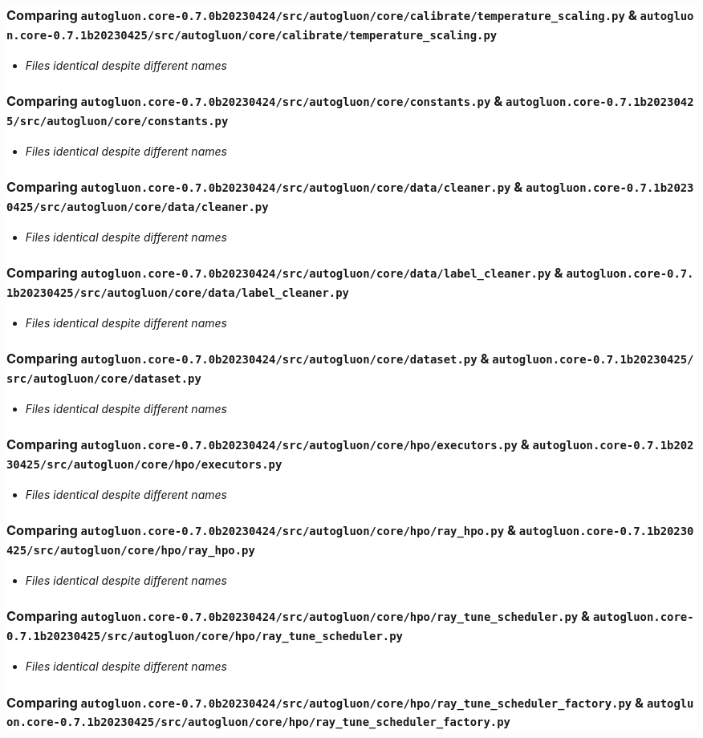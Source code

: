### Comparing `autogluon.core-0.7.0b20230424/src/autogluon/core/calibrate/temperature_scaling.py` & `autogluon.core-0.7.1b20230425/src/autogluon/core/calibrate/temperature_scaling.py`

 * *Files identical despite different names*

### Comparing `autogluon.core-0.7.0b20230424/src/autogluon/core/constants.py` & `autogluon.core-0.7.1b20230425/src/autogluon/core/constants.py`

 * *Files identical despite different names*

### Comparing `autogluon.core-0.7.0b20230424/src/autogluon/core/data/cleaner.py` & `autogluon.core-0.7.1b20230425/src/autogluon/core/data/cleaner.py`

 * *Files identical despite different names*

### Comparing `autogluon.core-0.7.0b20230424/src/autogluon/core/data/label_cleaner.py` & `autogluon.core-0.7.1b20230425/src/autogluon/core/data/label_cleaner.py`

 * *Files identical despite different names*

### Comparing `autogluon.core-0.7.0b20230424/src/autogluon/core/dataset.py` & `autogluon.core-0.7.1b20230425/src/autogluon/core/dataset.py`

 * *Files identical despite different names*

### Comparing `autogluon.core-0.7.0b20230424/src/autogluon/core/hpo/executors.py` & `autogluon.core-0.7.1b20230425/src/autogluon/core/hpo/executors.py`

 * *Files identical despite different names*

### Comparing `autogluon.core-0.7.0b20230424/src/autogluon/core/hpo/ray_hpo.py` & `autogluon.core-0.7.1b20230425/src/autogluon/core/hpo/ray_hpo.py`

 * *Files identical despite different names*

### Comparing `autogluon.core-0.7.0b20230424/src/autogluon/core/hpo/ray_tune_scheduler.py` & `autogluon.core-0.7.1b20230425/src/autogluon/core/hpo/ray_tune_scheduler.py`

 * *Files identical despite different names*

### Comparing `autogluon.core-0.7.0b20230424/src/autogluon/core/hpo/ray_tune_scheduler_factory.py` & `autogluon.core-0.7.1b20230425/src/autogluon/core/hpo/ray_tune_scheduler_factory.py`
